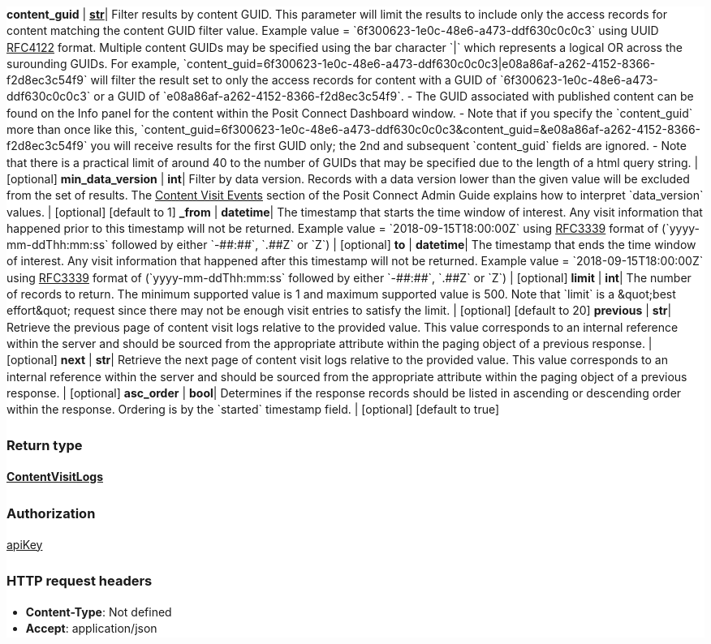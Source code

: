  **content_guid** | [**str**](.md)| Filter results by content GUID.  This parameter will limit the results to include only the access records for content matching the content GUID filter value.  Example value &#x3D; &#x60;6f300623-1e0c-48e6-a473-ddf630c0c0c3&#x60; using UUID [RFC4122](https://www.rfc-editor.org/rfc/rfc4122) format.  Multiple content GUIDs may be specified using the bar character &#x60;|&#x60; which represents a logical OR across the surounding GUIDs.  For example, &#x60;content_guid&#x3D;6f300623-1e0c-48e6-a473-ddf630c0c0c3|e08a86af-a262-4152-8366-f2d8ec3c54f9&#x60; will filter the result set to only the access records for content with a GUID of &#x60;6f300623-1e0c-48e6-a473-ddf630c0c0c3&#x60; or a GUID of &#x60;e08a86af-a262-4152-8366-f2d8ec3c54f9&#x60;.  - The GUID associated with published content can be found on the Info panel for   the content within the Posit Connect Dashboard window. - Note that if you specify the &#x60;content_guid&#x60; more than once like this,   &#x60;content_guid&#x3D;6f300623-1e0c-48e6-a473-ddf630c0c0c3&amp;content_guid&#x3D;&amp;e08a86af-a262-4152-8366-f2d8ec3c54f9&#x60;   you will receive results for the first GUID only; the 2nd and subsequent &#x60;content_guid&#x60;   fields are ignored. - Note that there is a practical limit of around 40 to the number of GUIDs that   may be specified due to the length of a html query string. | [optional] 
 **min_data_version** | **int**| Filter by data version.  Records with a data version lower than the given value will be excluded from the set of results.  The [Content Visit Events](../admin/historical-information/#content-visit-events) section of the Posit Connect Admin Guide explains how to interpret &#x60;data_version&#x60; values. | [optional] [default to 1]
 **_from** | **datetime**| The timestamp that starts the time window of interest.  Any visit information that happened prior to this timestamp will not be returned.  Example value &#x3D; &#x60;2018-09-15T18:00:00Z&#x60; using [RFC3339](https://www.rfc-editor.org/rfc/rfc3339) format of (&#x60;yyyy-mm-ddThh:mm:ss&#x60; followed by either &#x60;-##:##&#x60;, &#x60;.##Z&#x60; or &#x60;Z&#x60;) | [optional] 
 **to** | **datetime**| The timestamp that ends the time window of interest.  Any visit information that happened after this timestamp will not be returned.  Example value &#x3D; &#x60;2018-09-15T18:00:00Z&#x60; using [RFC3339](https://www.rfc-editor.org/rfc/rfc3339) format of (&#x60;yyyy-mm-ddThh:mm:ss&#x60; followed by either &#x60;-##:##&#x60;, &#x60;.##Z&#x60; or &#x60;Z&#x60;) | [optional] 
 **limit** | **int**| The number of records to return.  The minimum supported value is 1 and maximum supported value is 500.  Note that &#x60;limit&#x60; is a \&quot;best effort\&quot; request since there may not be enough visit entries to satisfy the limit. | [optional] [default to 20]
 **previous** | **str**| Retrieve the previous page of content visit logs relative to the provided value.  This value corresponds to an internal reference within the server and should be sourced from the appropriate attribute within the paging object of a previous response. | [optional] 
 **next** | **str**| Retrieve the next page of content visit logs relative to the provided value.  This value corresponds to an internal reference within the server and should be sourced from the appropriate attribute within the paging object of a previous response. | [optional] 
 **asc_order** | **bool**| Determines if the response records should be listed in ascending or descending order within the response.  Ordering is by the &#x60;started&#x60; timestamp field. | [optional] [default to true]

### Return type

[**ContentVisitLogs**](ContentVisitLogs.md)

### Authorization

[apiKey](../README.md#apiKey)

### HTTP request headers

 - **Content-Type**: Not defined
 - **Accept**: application/json
